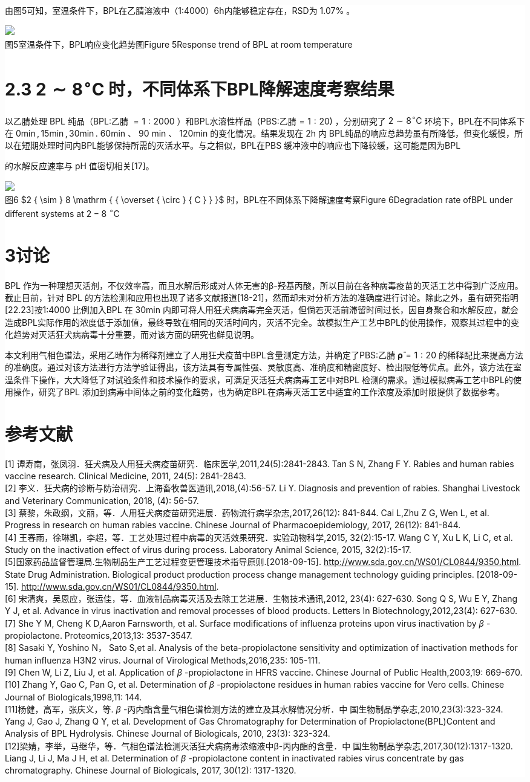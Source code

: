 由图5可知，室温条件下，BPL在乙腈溶液中（1:4000）6h内能够稳定存在，RSD为 $1 . 0 7 \%$ 。

![](images/61006d2ec4c686f3f0d5556587294c1f35d011abb17b19ab345cd4ae2419d146.jpg)  
图5室温条件下，BPL响应变化趋势图Figure 5Response trend of BPL at room temperature

# 2.3 $2 { \sim } 8 \mathrm { ^ { \circ } C }$ 时，不同体系下BPL降解速度考察结果

以乙腈处理 BPL 纯品（BPL:乙腈 $= 1 { : } 2 0 0 0$ ）和BPL水溶性样品（PBS:乙腈$\scriptstyle = 1 : 2 0 )$ ，分别研究了 $2 { \sim } 8 ^ { \circ } \mathrm { C }$ 环境下，BPL在不同体系下在 $0 \operatorname* { m i n } , 1 5 \operatorname* { m i n } , 3 0 \operatorname* { m i n } .$ $6 0 \mathrm { m i n }$ 、 $9 0 ~ \mathrm { m i n }$ 、 $1 2 0 \mathrm { m i n }$ 的变化情况。结果发现在 $2 \mathrm { h }$ 内 BPL纯品的响应总趋势虽有所降低，但变化缓慢，所以在短期处理时间内BPL能够保持所需的灭活水平。与之相似，BPL在PBS 缓冲液中的响应也下降较缓，这可能是因为BPL

的水解反应速率与 $\mathsf { p H }$ 值密切相关[17]。

![](images/688c58f3fa9e3b9a76d4385c0937659b6db7515292918f93316e3255d2f3b157.jpg)  
图6 $2 { \sim } 8 \mathrm { { \overset { \circ } { C } } }$ 时，BPL在不同体系下降解速度考察Figure 6Degradation rate ofBPL under different systems at $2 { - } 8 \mathrm { ~ } ^ { \circ } \mathrm { C }$

# 3讨论

BPL 作为一种理想灭活剂，不仅效率高，而且水解后形成对人体无害的β-羟基丙酸，所以目前在各种病毒疫苗的灭活工艺中得到广泛应用。截止目前，针对 BPL 的方法检测和应用也出现了诸多文献报道[18-21]，然而却未对分析方法的准确度进行讨论。除此之外，虽有研究指明[22.23]按1:4000 比例加入BPL 在 $3 0 \mathrm { m i n }$ 内即可将人用狂犬病病毒完全灭活，但倘若灭活前滞留时间过长，因自身聚合和水解反应，就会造成BPL实际作用的浓度低于添加值，最终导致在相同的灭活时间内，灭活不完全。故模拟生产工艺中BPL的使用操作，观察其过程中的变化趋势对灭活狂犬病病毒十分重要，而对该方面的研究也鲜见说明。

本文利用气相色谱法，采用乙晴作为稀释剂建立了人用狂犬疫苗中BPL含量测定方法，并确定了PBS:乙腈 $\scriptstyle \mathbf { \bar { \rho } } = 1 : 2 0$ 的稀释配比来提高方法的准确度。通过对该方法进行方法学验证得出，该方法具有专属性强、灵敏度高、准确度和精密度好、检出限低等优点。此外，该方法在室温条件下操作，大大降低了对试验条件和技术操作的要求，可满足灭活狂犬病病毒工艺中对BPL 检测的需求。通过模拟病毒工艺中BPL的使用操作，研究了BPL 添加到病毒中间体之前的变化趋势，也为确定BPL在病毒灭活工艺中适宜的工作浓度及添加时限提供了数据参考。

# 参考文献

[1] 谭寿南，张凤羽．狂犬病及人用狂犬病疫苗研究．临床医学,2011,24(5):2841-2843. Tan S N, Zhang F Y. Rabies and human rabies vaccine research. Clinical Medicine, 2011, 24(5): 2841-2843.   
[2] 李义．狂犬病的诊断与防治研究．上海畜牧兽医通讯,2018,(4):56-57. Li Y. Diagnosis and prevention of rabies. Shanghai Livestock and Veterinary Communication, 2018, (4): 56-57.   
[3] 蔡黎，朱政纲，文丽，等．人用狂犬病疫苗研究进展．药物流行病学杂志,2017,26(12): 841-844. Cai L,Zhu Z G, Wen L, et al. Progress in research on human rabies vaccine. Chinese Journal of Pharmacoepidemiology, 2017, 26(12): 841-844.   
[4] 王春雨，徐琳凯，李超，等．工艺处理过程中病毒的灭活效果研究．实验动物科学,2015, 32(2):15-17. Wang C Y, Xu L K, Li C, et al. Study on the inactivation effect of virus during process. Laboratory Animal Science, 2015, 32(2):15-17.   
[5]国家药品监督管理局.生物制品生产工艺过程变更管理技术指导原则.[2018-09-15]. http://www.sda.gov.cn/WS01/CL0844/9350.html. State Drug Administration. Biological product production process change management technology guiding principles. [2018-09-15]. http://www.sda.gov.cn/WS01/CL0844/9350.html.   
[6] 宋清爽，吴恩应，张运佳，等．血液制品病毒灭活及去除工艺进展．生物技术通讯,2012, 23(4): 627-630. Song Q S, Wu E Y, Zhang Y J, et al. Advance in virus inactivation and removal processes of blood products. Letters In Biotechnology,2012,23(4): 627-630.   
[7] She Y M, Cheng K D,Aaron Farnsworth, et al. Surface modifications of influenza proteins upon virus inactivation by $\beta$ -propiolactone. Proteomics,2013,13: 3537-3547.   
[8] Sasaki Y, Yoshino N， Sato S,et al. Analysis of the beta-propiolactone sensitivity and optimization of inactivation methods for human influenza H3N2 virus. Journal of Virological Methods,2016,235: 105-111.   
[9] Chen W, Li Z, Liu J, et al. Application of $\beta$ -propiolactone in HFRS vaccine. Chinese Journal of Public Health,2003,19: 669-670.   
[10] Zhang Y, Gao C, Pan G, et al. Determination of $\beta$ -propiolactone residues in human rabies vaccine for Vero cells. Chinese Journal of Biologicals,1998,11: 144.   
[11]杨健，高军，张庆义，等. $\beta$ -丙内酯含量气相色谱检测方法的建立及其水解情况分析．中 国生物制品学杂志,2010,23(3):323-324. Yang J, Gao J, Zhang Q Y, et al. Development of Gas Chromatography for Determination of Propiolactone(BPL)Content and Analysis of BPL Hydrolysis. Chinese Journal of Biologicals, 2010, 23(3): 323-324.   
[12]梁婧，李举，马继华，等．气相色谱法检测灭活狂犬病病毒浓缩液中β-丙内酯的含量．中 国生物制品学杂志,2017,30(12):1317-1320. Liang J, Li J, Ma J H, et al. Determination of $\beta$ -propiolactone content in inactivated rabies virus concentrate by gas chromatography. Chinese Journal of Biologicals, 2017, 30(12): 1317-1320.   